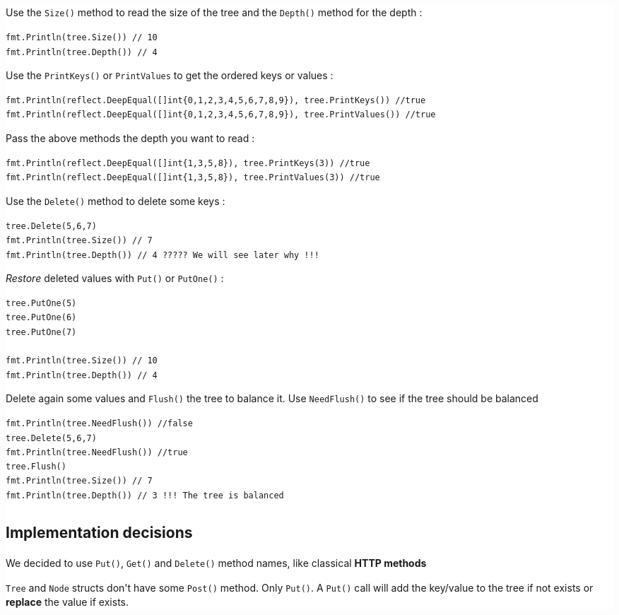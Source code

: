Use the `Size()` method to read the size of the tree and the `Depth()` method for the depth :

```
fmt.Println(tree.Size()) // 10
fmt.Println(tree.Depth()) // 4
```

Use the `PrintKeys()` or `PrintValues` to get the ordered keys or values :

```
fmt.Println(reflect.DeepEqual([]int{0,1,2,3,4,5,6,7,8,9}), tree.PrintKeys()) //true
fmt.Println(reflect.DeepEqual([]int{0,1,2,3,4,5,6,7,8,9}), tree.PrintValues()) //true
```

Pass the above methods the depth you want to read :

```
fmt.Println(reflect.DeepEqual([]int{1,3,5,8}), tree.PrintKeys(3)) //true
fmt.Println(reflect.DeepEqual([]int{1,3,5,8}), tree.PrintValues(3)) //true
```

Use the `Delete()` method to delete some keys :

```
tree.Delete(5,6,7)
fmt.Println(tree.Size()) // 7
fmt.Println(tree.Depth()) // 4 ????? We will see later why !!!
```

*Restore* deleted values with `Put()` or `PutOne()` :

```
tree.PutOne(5)
tree.PutOne(6)
tree.PutOne(7)

fmt.Println(tree.Size()) // 10
fmt.Println(tree.Depth()) // 4
```

Delete again some values and `Flush()` the tree to balance it. Use `NeedFlush()` to see if the tree should be balanced 

```
fmt.Println(tree.NeedFlush()) //false
tree.Delete(5,6,7)
fmt.Println(tree.NeedFlush()) //true
tree.Flush()
fmt.Println(tree.Size()) // 7
fmt.Println(tree.Depth()) // 3 !!! The tree is balanced
```



## Implementation decisions

We decided to use `Put()`, `Get()` and `Delete()` method names, like classical **HTTP methods**


`Tree` and `Node` structs don't have some `Post()` method. Only `Put()`. A `Put()` call will add the key/value to the tree if not exists or **replace** the value if exists.
